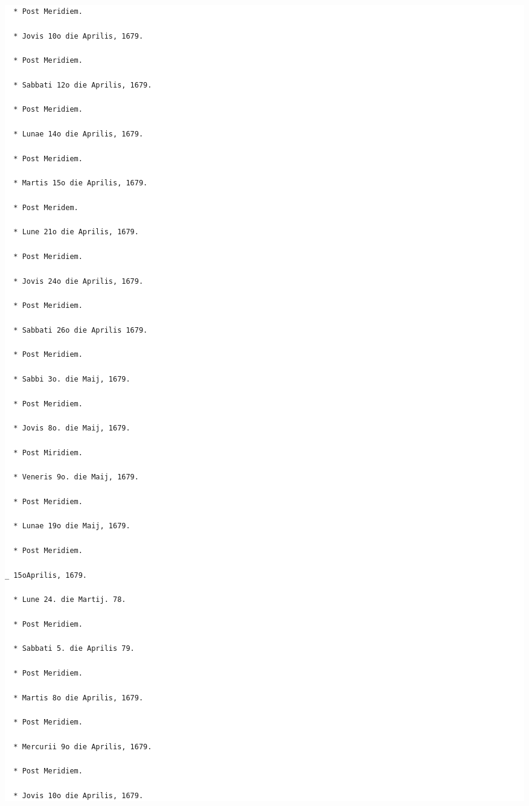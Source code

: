       * Post Meridiem.

      * Jovis 10o die Aprilis, 1679.

      * Post Meridiem.

      * Sabbati 12o die Aprilis, 1679.

      * Post Meridiem.

      * Lunae 14o die Aprilis, 1679.

      * Post Meridiem.

      * Martis 15o die Aprilis, 1679.

      * Post Meridem.

      * Lune 21o die Aprilis, 1679.

      * Post Meridiem.

      * Jovis 24o die Aprilis, 1679.

      * Post Meridiem.

      * Sabbati 26o die Aprilis 1679.

      * Post Meridiem.

      * Sabbi 3o. die Maij, 1679.

      * Post Meridiem.

      * Jovis 8o. die Maij, 1679.

      * Post Miridiem.

      * Veneris 9o. die Maij, 1679.

      * Post Meridiem.

      * Lunae 19o die Maij, 1679.

      * Post Meridiem.

    _ 15oAprilis, 1679.

      * Lune 24. die Martij. 78.

      * Post Meridiem.

      * Sabbati 5. die Aprilis 79.

      * Post Meridiem.

      * Martis 8o die Aprilis, 1679.

      * Post Meridiem.

      * Mercurii 9o die Aprilis, 1679.

      * Post Meridiem.

      * Jovis 10o die Aprilis, 1679.
